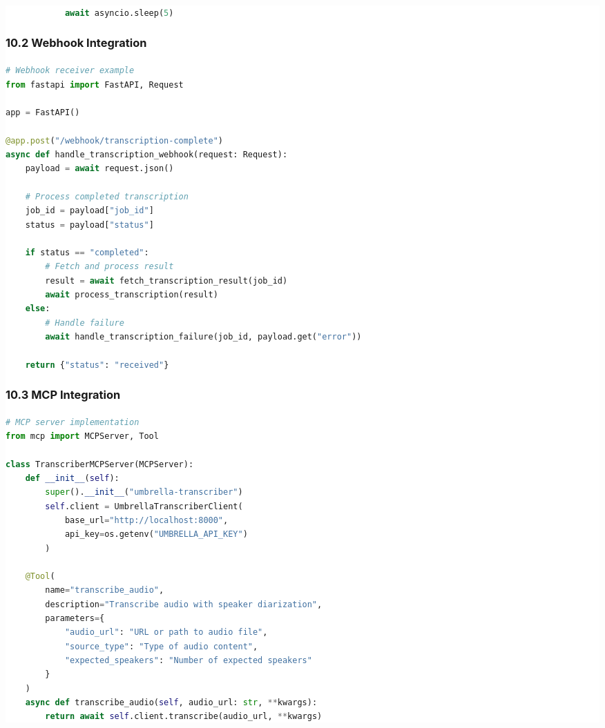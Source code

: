 ```python
            await asyncio.sleep(5)
```

### 10.2 Webhook Integration

```python
# Webhook receiver example
from fastapi import FastAPI, Request

app = FastAPI()

@app.post("/webhook/transcription-complete")
async def handle_transcription_webhook(request: Request):
    payload = await request.json()
    
    # Process completed transcription
    job_id = payload["job_id"]
    status = payload["status"]
    
    if status == "completed":
        # Fetch and process result
        result = await fetch_transcription_result(job_id)
        await process_transcription(result)
    else:
        # Handle failure
        await handle_transcription_failure(job_id, payload.get("error"))
    
    return {"status": "received"}
```

### 10.3 MCP Integration

```python
# MCP server implementation
from mcp import MCPServer, Tool

class TranscriberMCPServer(MCPServer):
    def __init__(self):
        super().__init__("umbrella-transcriber")
        self.client = UmbrellaTranscriberClient(
            base_url="http://localhost:8000",
            api_key=os.getenv("UMBRELLA_API_KEY")
        )
    
    @Tool(
        name="transcribe_audio",
        description="Transcribe audio with speaker diarization",
        parameters={
            "audio_url": "URL or path to audio file",
            "source_type": "Type of audio content",
            "expected_speakers": "Number of expected speakers"
        }
    )
    async def transcribe_audio(self, audio_url: str, **kwargs):
        return await self.client.transcribe(audio_url, **kwargs)
```
